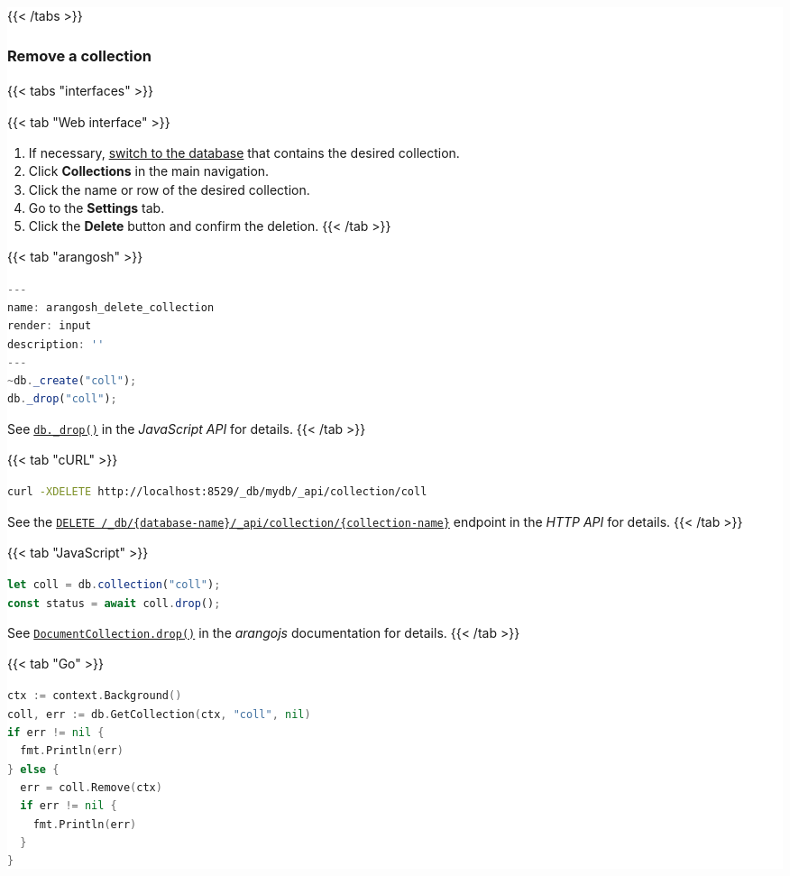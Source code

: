 {{< /tabs >}}

### Remove a collection

{{< tabs "interfaces" >}}

{{< tab "Web interface" >}}
1. If necessary, [switch to the database](databases.md#set-the-database-context)
   that contains the desired collection.
2. Click **Collections** in the main navigation.
3. Click the name or row of the desired collection.
4. Go to the **Settings** tab.
5. Click the **Delete** button and confirm the deletion.
{{< /tab >}}

{{< tab "arangosh" >}}
```js
---
name: arangosh_delete_collection
render: input
description: ''
---
~db._create("coll");
db._drop("coll");
```

See [`db._drop()`](../../develop/javascript-api/@arangodb/db-object.md#db_dropcollection--options)
in the _JavaScript API_ for details.
{{< /tab >}}

{{< tab "cURL" >}}
```sh
curl -XDELETE http://localhost:8529/_db/mydb/_api/collection/coll
```

See the [`DELETE /_db/{database-name}/_api/collection/{collection-name}`](../../develop/http-api/collections.md#drop-a-collection)
endpoint in the _HTTP API_ for details.
{{< /tab >}}

{{< tab "JavaScript" >}}
```js
let coll = db.collection("coll");
const status = await coll.drop();
```

See [`DocumentCollection.drop()`](https://arangodb.github.io/arangojs/latest/interfaces/collections.DocumentCollection.html#drop)
in the _arangojs_ documentation for details.
{{< /tab >}}

{{< tab "Go" >}}
```go
ctx := context.Background()
coll, err := db.GetCollection(ctx, "coll", nil)
if err != nil {
  fmt.Println(err)
} else {
  err = coll.Remove(ctx)
  if err != nil {
    fmt.Println(err)
  }
}
```
